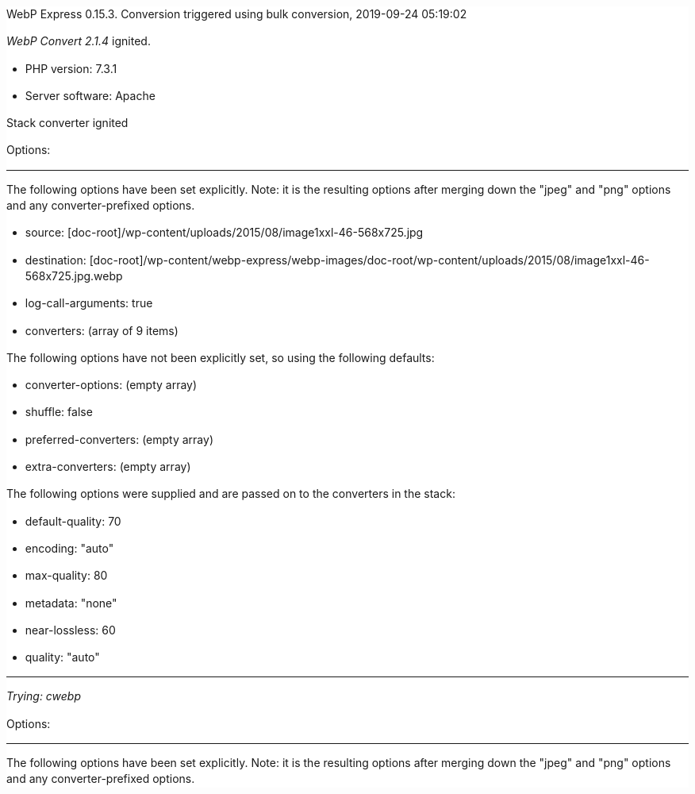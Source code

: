 WebP Express 0.15.3. Conversion triggered using bulk conversion, 2019-09-24 05:19:02


*WebP Convert 2.1.4*  ignited.

- PHP version: 7.3.1

- Server software: Apache


Stack converter ignited


Options:

------------

The following options have been set explicitly. Note: it is the resulting options after merging down the "jpeg" and "png" options and any converter-prefixed options.

- source: [doc-root]/wp-content/uploads/2015/08/image1xxl-46-568x725.jpg

- destination: [doc-root]/wp-content/webp-express/webp-images/doc-root/wp-content/uploads/2015/08/image1xxl-46-568x725.jpg.webp

- log-call-arguments: true

- converters: (array of 9 items)


The following options have not been explicitly set, so using the following defaults:

- converter-options: (empty array)

- shuffle: false

- preferred-converters: (empty array)

- extra-converters: (empty array)


The following options were supplied and are passed on to the converters in the stack:

- default-quality: 70

- encoding: "auto"

- max-quality: 80

- metadata: "none"

- near-lossless: 60

- quality: "auto"

------------



*Trying: cwebp* 


Options:

------------

The following options have been set explicitly. Note: it is the resulting options after merging down the "jpeg" and "png" options and any converter-prefixed options.

